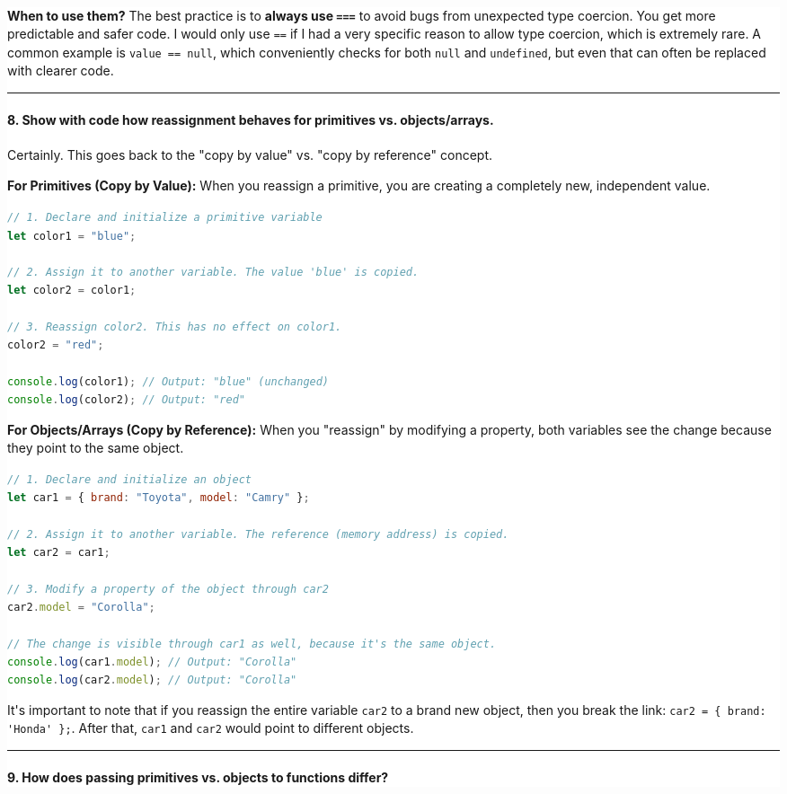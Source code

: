 **When to use them?** The best practice is to **always use `===`** to avoid bugs from unexpected type coercion. You get more predictable and safer code. I would only use `==` if I had a very specific reason to allow type coercion, which is extremely rare. A common example is `value == null`, which conveniently checks for both `null` and `undefined`, but even that can often be replaced with clearer code.

---

#### 8\. Show with code how reassignment behaves for primitives vs. objects/arrays.

Certainly. This goes back to the "copy by value" vs. "copy by reference" concept.

**For Primitives (Copy by Value):**
When you reassign a primitive, you are creating a completely new, independent value.

```javascript
// 1. Declare and initialize a primitive variable
let color1 = "blue";

// 2. Assign it to another variable. The value 'blue' is copied.
let color2 = color1;

// 3. Reassign color2. This has no effect on color1.
color2 = "red";

console.log(color1); // Output: "blue" (unchanged)
console.log(color2); // Output: "red"
```

**For Objects/Arrays (Copy by Reference):**
When you "reassign" by modifying a property, both variables see the change because they point to the same object.

```javascript
// 1. Declare and initialize an object
let car1 = { brand: "Toyota", model: "Camry" };

// 2. Assign it to another variable. The reference (memory address) is copied.
let car2 = car1;

// 3. Modify a property of the object through car2
car2.model = "Corolla";

// The change is visible through car1 as well, because it's the same object.
console.log(car1.model); // Output: "Corolla"
console.log(car2.model); // Output: "Corolla"
```

It's important to note that if you reassign the entire variable `car2` to a brand new object, then you break the link: `car2 = { brand: 'Honda' };`. After that, `car1` and `car2` would point to different objects.

---

#### 9\. How does passing primitives vs. objects to functions differ?
